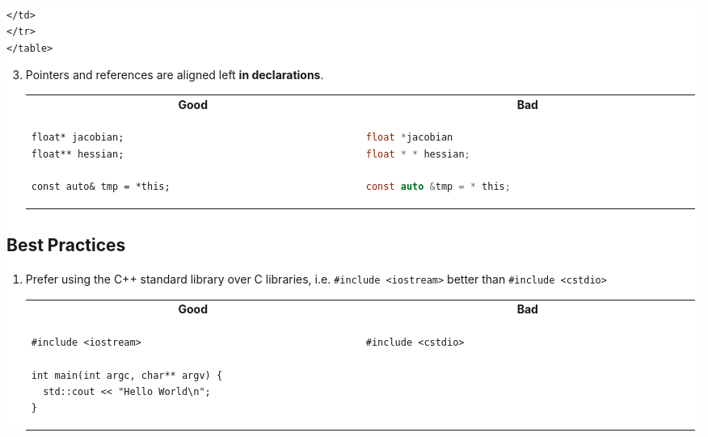     </td>
    </tr>
    </table>

3. Pointers and references are aligned left **in declarations**. 
    <table>
    <td style="width: 400px;"> <center> <b>Good</b> </td> <td style="width: 400px;"> <center><b>Bad</b> </td>
    <tr>
    <td style="width: 400px;">

      ```CXX
      float* jacobian;
      float** hessian;

      const auto& tmp = *this;
      ```

    </td>
    <td style="width: 400px;">

      ```C
      float *jacobian
      float * * hessian;

      const auto &tmp = * this;
      ```

    </td>
    </tr>
    </table>

## Best Practices
1. Prefer using the C++ standard library over C libraries, i.e. `#include <iostream>` better than `#include <cstdio>`

    <table>
    <td style="width: 400px;"> <center> <b>Good</b> </td> <td style="width: 400px;"> <center><b>Bad</b> </td>
    <tr>
    <td style="width: 400px;">

      ```CXX
      #include <iostream>

      int main(int argc, char** argv) {
        std::cout << "Hello World\n";
      }
      ```

    </td>
    <td style="width: 400px;">

      ```CXX
      #include <cstdio>
